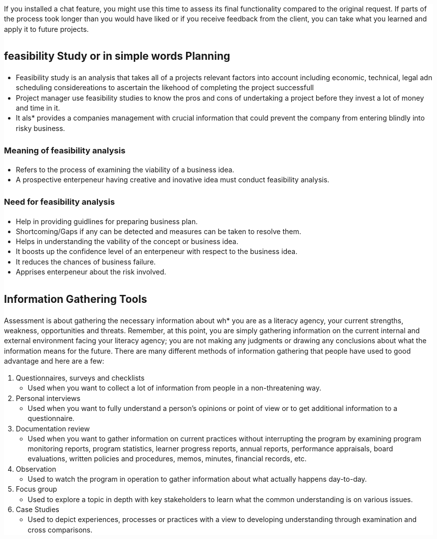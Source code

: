 If you installed a chat feature, you might use this time to assess its final functionality compared to the original request. If parts of the process took longer than you would have liked or if you receive feedback from the client, you can take what you learned and apply it to future projects.

## feasibility Study or in simple words Planning 

* Feasibility study is an analysis that takes all of a projects relevant factors into account including economic, technical, legal adn scheduling considereations to ascertain the likehood of completing the project successfull
* Project manager use feasibility studies to know the pros and cons of undertaking a project before they invest a lot of money and time in it.
* It als* provides a companies management with crucial information that could prevent the company from entering blindly into risky business.

### Meaning of feasibility analysis

* Refers to the process of examining the viability of a business idea.
* A prospective enterpeneur having creative and inovative idea must conduct feasibility analysis.

### Need for feasibility analysis 
* Help in providing guidlines for preparing business plan.
* Shortcoming/Gaps if any can be detected and measures can be taken to resolve them.
* Helps in understanding the vability of the concept or business idea.
* It boosts up the confidence level of an enterpeneur with respect to the business idea.
* It reduces the chances of business failure.
* Apprises enterpeneur about the risk involved.




## Information Gathering Tools
Assessment is about gathering the necessary information about wh* you are as a literacy agency, your current strengths, weakness, opportunities and threats. Remember, at this point, you are simply gathering information on the current internal and external environment facing your literacy agency; you are not making any judgments or drawing any conclusions about what the information means for the future. There are many different methods of information gathering that people have used to good advantage and here are a few:
1. Questionnaires, surveys and checklists
   * Used when you want to collect a lot of information from people in a non-threatening way.
2. Personal interviews
   * Used when you want to fully understand a person’s opinions or point of view or to get additional information to a questionnaire.
3. Documentation review
   * Used when you want to gather information on current practices without interrupting the program by examining program monitoring reports, program statistics, learner  progress reports, annual reports, performance appraisals, board evaluations, written policies and procedures, memos, minutes, financial records, etc. 
4. Observation
   * Used to watch the program in operation to gather information about what actually happens day-to-day.
5. Focus group
   * Used to explore a topic in depth with key stakeholders to learn what the common understanding is on various issues.
6. Case Studies
   * Used to depict experiences, processes or practices with a view to developing understanding through examination and cross comparisons.
